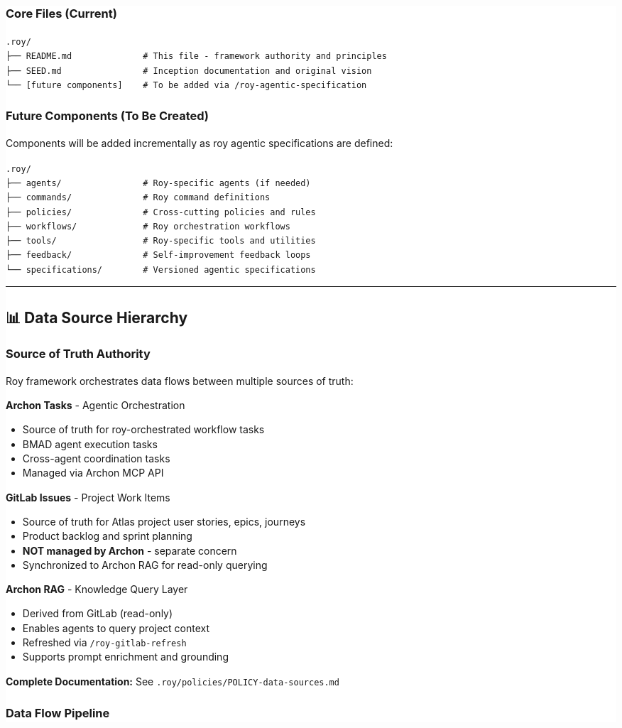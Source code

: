 ### Core Files (Current)

```
.roy/
├── README.md              # This file - framework authority and principles
├── SEED.md                # Inception documentation and original vision
└── [future components]    # To be added via /roy-agentic-specification
```

### Future Components (To Be Created)

Components will be added incrementally as roy agentic specifications are defined:

```
.roy/
├── agents/                # Roy-specific agents (if needed)
├── commands/              # Roy command definitions
├── policies/              # Cross-cutting policies and rules
├── workflows/             # Roy orchestration workflows
├── tools/                 # Roy-specific tools and utilities
├── feedback/              # Self-improvement feedback loops
└── specifications/        # Versioned agentic specifications
```

---

## 📊 Data Source Hierarchy

### Source of Truth Authority

Roy framework orchestrates data flows between multiple sources of truth:

**Archon Tasks** - Agentic Orchestration
- Source of truth for roy-orchestrated workflow tasks
- BMAD agent execution tasks
- Cross-agent coordination tasks
- Managed via Archon MCP API

**GitLab Issues** - Project Work Items
- Source of truth for Atlas project user stories, epics, journeys
- Product backlog and sprint planning
- **NOT managed by Archon** - separate concern
- Synchronized to Archon RAG for read-only querying

**Archon RAG** - Knowledge Query Layer
- Derived from GitLab (read-only)
- Enables agents to query project context
- Refreshed via `/roy-gitlab-refresh`
- Supports prompt enrichment and grounding

**Complete Documentation:** See `.roy/policies/POLICY-data-sources.md`

### Data Flow Pipeline
